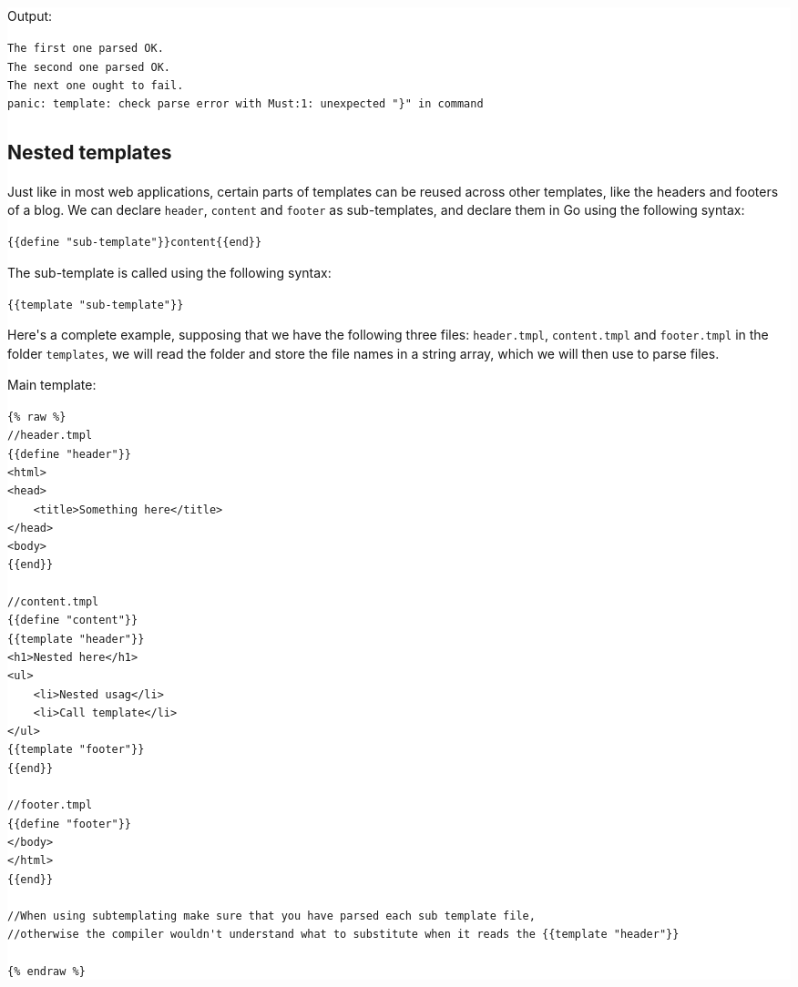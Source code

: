Output:

```text
The first one parsed OK.
The second one parsed OK.
The next one ought to fail.
panic: template: check parse error with Must:1: unexpected "}" in command
```

## Nested templates

Just like in most web applications, certain parts of templates can be reused across other templates, like the headers and footers of a blog. We can declare `header`, `content` and `footer` as sub-templates, and declare them in Go using the following syntax:

```text
{{define "sub-template"}}content{{end}}
```

The sub-template is called using the following syntax:

```text
{{template "sub-template"}}
```

Here's a complete example, supposing that we have the following three files: `header.tmpl`, `content.tmpl` and `footer.tmpl` in the folder `templates`, we will read the folder and store the file names in a string array, which we will then use to parse files.

Main template:

```markup
{% raw %}
//header.tmpl
{{define "header"}}
<html>
<head>
    <title>Something here</title>
</head>
<body>
{{end}}

//content.tmpl
{{define "content"}}
{{template "header"}}
<h1>Nested here</h1>
<ul>
    <li>Nested usag</li>
    <li>Call template</li>
</ul>
{{template "footer"}}
{{end}}

//footer.tmpl
{{define "footer"}}
</body>
</html>
{{end}}

//When using subtemplating make sure that you have parsed each sub template file,
//otherwise the compiler wouldn't understand what to substitute when it reads the {{template "header"}}

{% endraw %}
```
